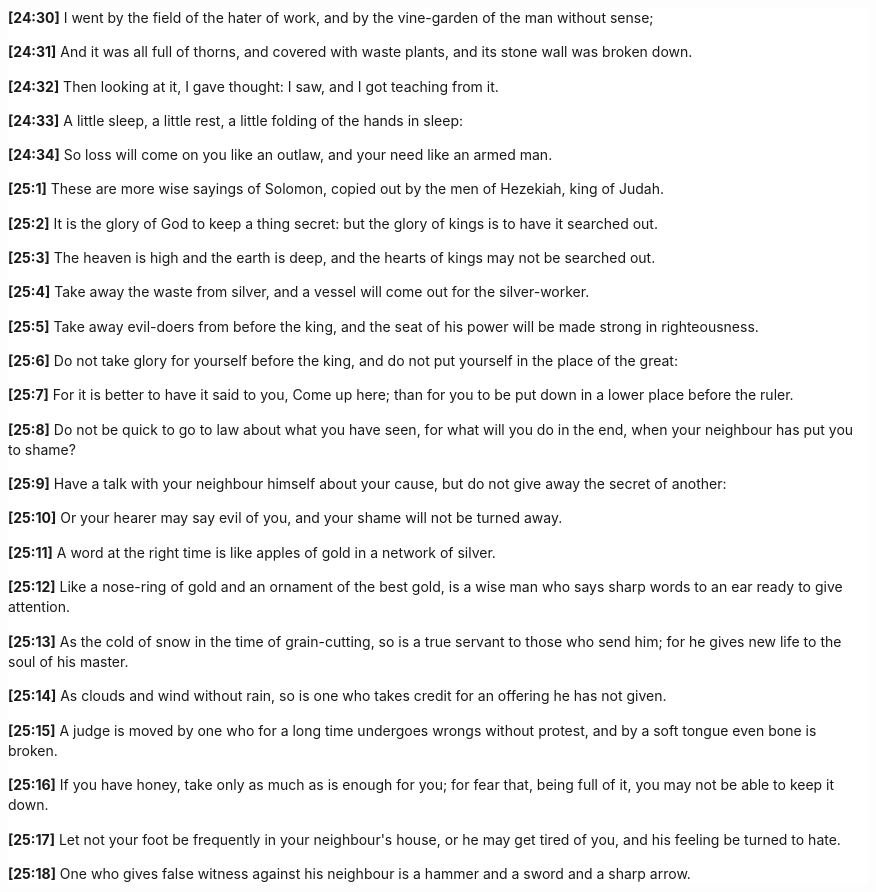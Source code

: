 **[24:30]** I went by the field of the hater of work, and by the vine-garden of the man without sense;

**[24:31]** And it was all full of thorns, and covered with waste plants, and its stone wall was broken down.

**[24:32]** Then looking at it, I gave thought: I saw, and I got teaching from it.

**[24:33]** A little sleep, a little rest, a little folding of the hands in sleep:

**[24:34]** So loss will come on you like an outlaw, and your need like an armed man.

**[25:1]** These are more wise sayings of Solomon, copied out by the men of Hezekiah, king of Judah.

**[25:2]** It is the glory of God to keep a thing secret: but the glory of kings is to have it searched out.

**[25:3]** The heaven is high and the earth is deep, and the hearts of kings may not be searched out.

**[25:4]** Take away the waste from silver, and a vessel will come out for the silver-worker.

**[25:5]** Take away evil-doers from before the king, and the seat of his power will be made strong in righteousness.

**[25:6]** Do not take glory for yourself before the king, and do not put yourself in the place of the great:

**[25:7]** For it is better to have it said to you, Come up here; than for you to be put down in a lower place before the ruler.

**[25:8]** Do not be quick to go to law about what you have seen, for what will you do in the end, when your neighbour has put you to shame?

**[25:9]** Have a talk with your neighbour himself about your cause, but do not give away the secret of another:

**[25:10]** Or your hearer may say evil of you, and your shame will not be turned away.

**[25:11]** A word at the right time is like apples of gold in a network of silver.

**[25:12]** Like a nose-ring of gold and an ornament of the best gold, is a wise man who says sharp words to an ear ready to give attention.

**[25:13]** As the cold of snow in the time of grain-cutting, so is a true servant to those who send him; for he gives new life to the soul of his master.

**[25:14]** As clouds and wind without rain, so is one who takes credit for an offering he has not given.

**[25:15]** A judge is moved by one who for a long time undergoes wrongs without protest, and by a soft tongue even bone is broken.

**[25:16]** If you have honey, take only as much as is enough for you; for fear that, being full of it, you may not be able to keep it down.

**[25:17]** Let not your foot be frequently in your neighbour's house, or he may get tired of you, and his feeling be turned to hate.

**[25:18]** One who gives false witness against his neighbour is a hammer and a sword and a sharp arrow.
